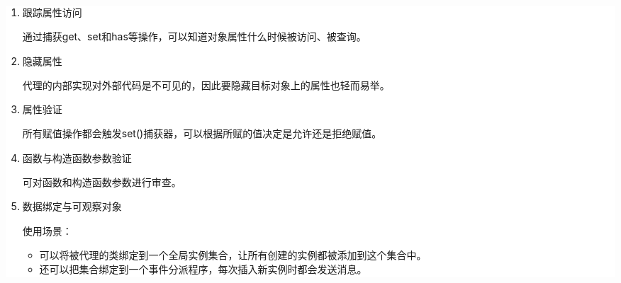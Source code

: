 1. 跟踪属性访问

   通过捕获get、set和has等操作，可以知道对象属性什么时候被访问、被查询。

2. 隐藏属性

   代理的内部实现对外部代码是不可见的，因此要隐藏目标对象上的属性也轻而易举。

3. 属性验证

   所有赋值操作都会触发set()捕获器，可以根据所赋的值决定是允许还是拒绝赋值。

4. 函数与构造函数参数验证

   可对函数和构造函数参数进行审查。

5. 数据绑定与可观察对象

   使用场景：

   * 可以将被代理的类绑定到一个全局实例集合，让所有创建的实例都被添加到这个集合中。
   * 还可以把集合绑定到一个事件分派程序，每次插入新实例时都会发送消息。




